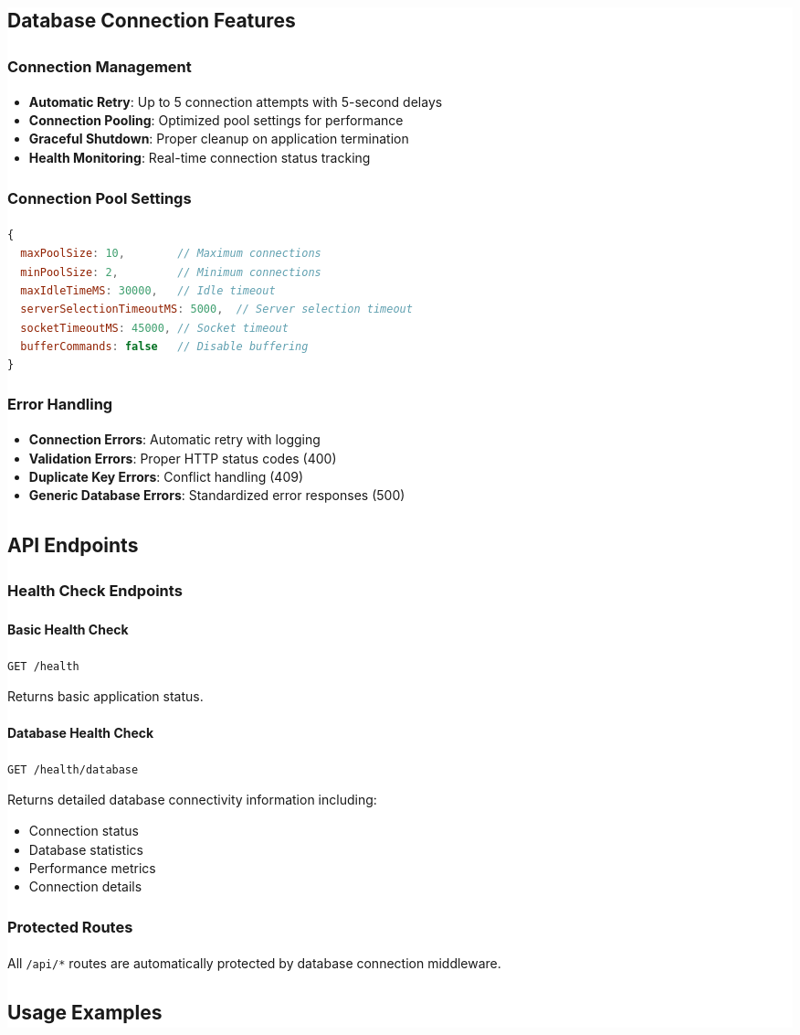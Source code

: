## Database Connection Features

### Connection Management
- **Automatic Retry**: Up to 5 connection attempts with 5-second delays
- **Connection Pooling**: Optimized pool settings for performance
- **Graceful Shutdown**: Proper cleanup on application termination
- **Health Monitoring**: Real-time connection status tracking

### Connection Pool Settings
```javascript
{
  maxPoolSize: 10,        // Maximum connections
  minPoolSize: 2,         // Minimum connections
  maxIdleTimeMS: 30000,   // Idle timeout
  serverSelectionTimeoutMS: 5000,  // Server selection timeout
  socketTimeoutMS: 45000, // Socket timeout
  bufferCommands: false   // Disable buffering
}
```

### Error Handling
- **Connection Errors**: Automatic retry with logging
- **Validation Errors**: Proper HTTP status codes (400)
- **Duplicate Key Errors**: Conflict handling (409)
- **Generic Database Errors**: Standardized error responses (500)

## API Endpoints

### Health Check Endpoints

#### Basic Health Check
```
GET /health
```
Returns basic application status.

#### Database Health Check
```
GET /health/database
```
Returns detailed database connectivity information including:
- Connection status
- Database statistics
- Performance metrics
- Connection details

### Protected Routes
All `/api/*` routes are automatically protected by database connection middleware.

## Usage Examples
